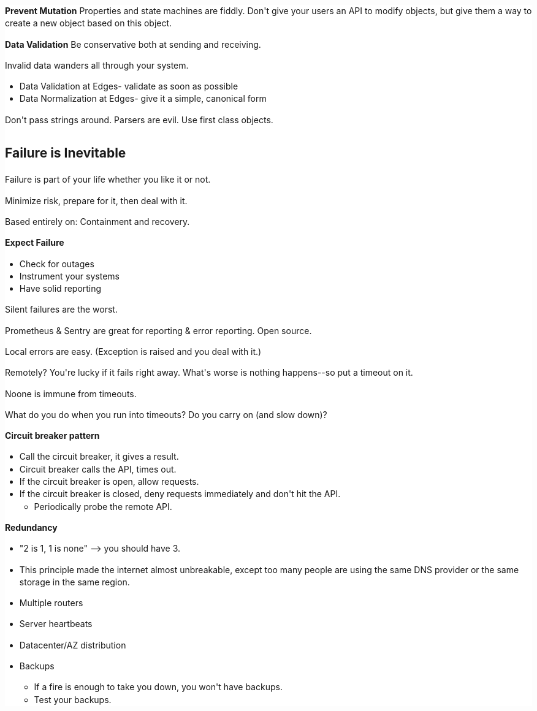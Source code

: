 **Prevent Mutation**
Properties and state machines are fiddly. Don't give your users an API to modify objects, but give them a way to create a new object based on this object.

**Data Validation**
Be conservative both at sending and receiving.

Invalid data wanders all through your system.

* Data Validation at Edges- validate as soon as possible
* Data Normalization at Edges- give it a simple, canonical form

Don't pass strings around. Parsers are evil. Use first class objects.


## Failure is Inevitable
Failure is part of your life whether you like it or not.

Minimize risk, prepare for it, then deal with it.

Based entirely on: Containment and recovery.


**Expect Failure**
* Check for outages
* Instrument your systems
* Have solid reporting

Silent failures are the worst.

Prometheus & Sentry are great for reporting & error reporting. Open source.

Local errors are easy. (Exception is raised and you deal with it.)

Remotely? You're lucky if it fails right away. What's worse is nothing happens--so put a timeout on it.

Noone is immune from timeouts.

What do you do when you run into timeouts? Do you carry on (and slow down)?

**Circuit breaker pattern**
* Call the circuit breaker, it gives a result.
* Circuit breaker calls the API, times out.
* If the circuit breaker is open, allow requests.
* If the circuit breaker is closed, deny requests immediately and don't hit the API.
    * Periodically probe the remote API.

**Redundancy**
* "2 is 1, 1 is none" --> you should have 3.
* This principle made the internet almost unbreakable, except too many people are using the same DNS provider or the same storage in the same region.

* Multiple routers
* Server heartbeats
* Datacenter/AZ distribution
* Backups
    * If a fire is enough to take you down, you won't have backups.
    * Test your backups.
